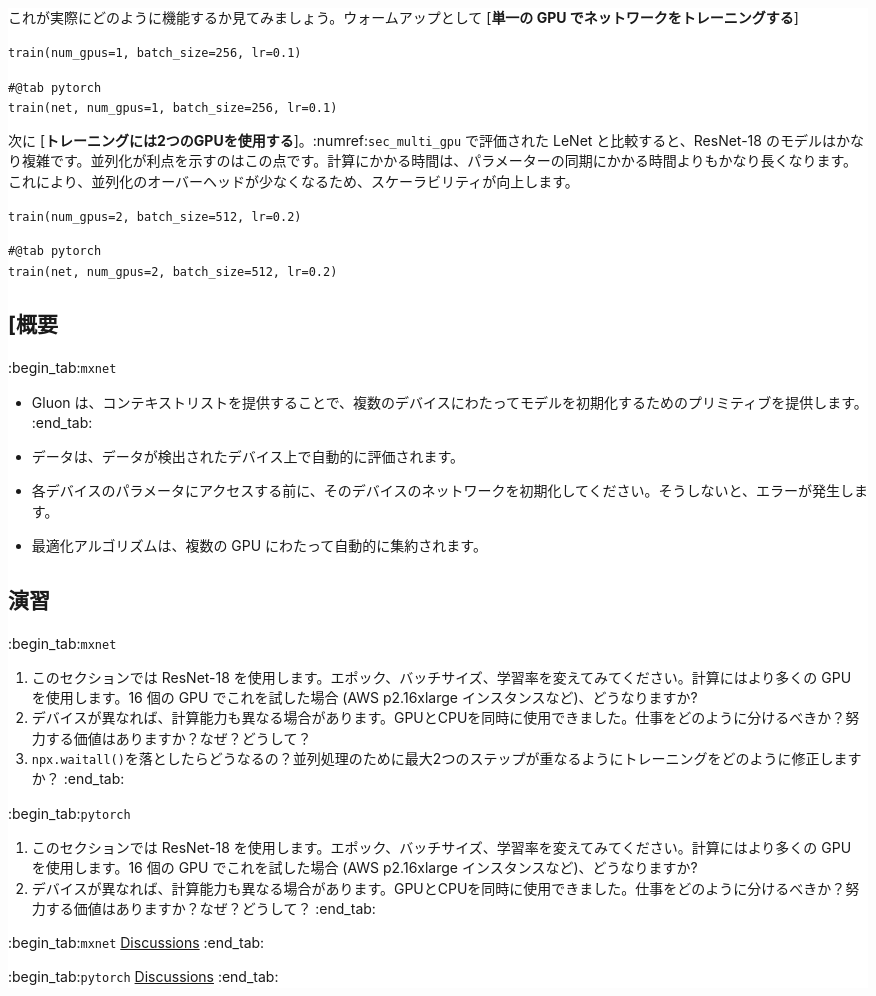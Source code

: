 これが実際にどのように機能するか見てみましょう。ウォームアップとして [**単一の GPU でネットワークをトレーニングする**]

```{.python .input}
train(num_gpus=1, batch_size=256, lr=0.1)
```

```{.python .input}
#@tab pytorch
train(net, num_gpus=1, batch_size=256, lr=0.1)
```

次に [**トレーニングには2つのGPUを使用する**]。:numref:`sec_multi_gpu` で評価された LeNet と比較すると、ResNet-18 のモデルはかなり複雑です。並列化が利点を示すのはこの点です。計算にかかる時間は、パラメーターの同期にかかる時間よりもかなり長くなります。これにより、並列化のオーバーヘッドが少なくなるため、スケーラビリティが向上します。

```{.python .input}
train(num_gpus=2, batch_size=512, lr=0.2)
```

```{.python .input}
#@tab pytorch
train(net, num_gpus=2, batch_size=512, lr=0.2)
```

## [概要

:begin_tab:`mxnet`
* Gluon は、コンテキストリストを提供することで、複数のデバイスにわたってモデルを初期化するためのプリミティブを提供します。
:end_tab:

* データは、データが検出されたデバイス上で自動的に評価されます。
* 各デバイスのパラメータにアクセスする前に、そのデバイスのネットワークを初期化してください。そうしないと、エラーが発生します。
* 最適化アルゴリズムは、複数の GPU にわたって自動的に集約されます。

## 演習

:begin_tab:`mxnet`
1. このセクションでは ResNet-18 を使用します。エポック、バッチサイズ、学習率を変えてみてください。計算にはより多くの GPU を使用します。16 個の GPU でこれを試した場合 (AWS p2.16xlarge インスタンスなど)、どうなりますか?
1. デバイスが異なれば、計算能力も異なる場合があります。GPUとCPUを同時に使用できました。仕事をどのように分けるべきか？努力する価値はありますか？なぜ？どうして？
1. `npx.waitall()`を落としたらどうなるの？並列処理のために最大2つのステップが重なるようにトレーニングをどのように修正しますか？
:end_tab:

:begin_tab:`pytorch`
1. このセクションでは ResNet-18 を使用します。エポック、バッチサイズ、学習率を変えてみてください。計算にはより多くの GPU を使用します。16 個の GPU でこれを試した場合 (AWS p2.16xlarge インスタンスなど)、どうなりますか?
1. デバイスが異なれば、計算能力も異なる場合があります。GPUとCPUを同時に使用できました。仕事をどのように分けるべきか？努力する価値はありますか？なぜ？どうして？
:end_tab:

:begin_tab:`mxnet`
[Discussions](https://discuss.d2l.ai/t/365)
:end_tab:

:begin_tab:`pytorch`
[Discussions](https://discuss.d2l.ai/t/1403)
:end_tab:
